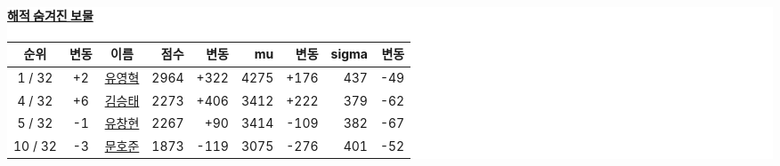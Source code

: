 #### [해적 숨겨진 보물](../haesumbo)

| 순위 | 변동 | 이름 | 점수 | 변동 | mu | 변동 | sigma | 변동 |
|:---:|:---:|:---:|---:|---:|---:|---:|---:|---:|
| 1 / 32 | +2 | [유영혁](../yuyeonghyeok) | 2964 | +322 | 4275 | +176 | 437 | -49 |
| 4 / 32 | +6 | [김승태](../gimseungtae) | 2273 | +406 | 3412 | +222 | 379 | -62 |
| 5 / 32 | -1 | [유창현](../yuchanghyeon) | 2267 | +90 | 3414 | -109 | 382 | -67 |
| 10 / 32 | -3 | [문호준](../munhojun) | 1873 | -119 | 3075 | -276 | 401 | -52 |
